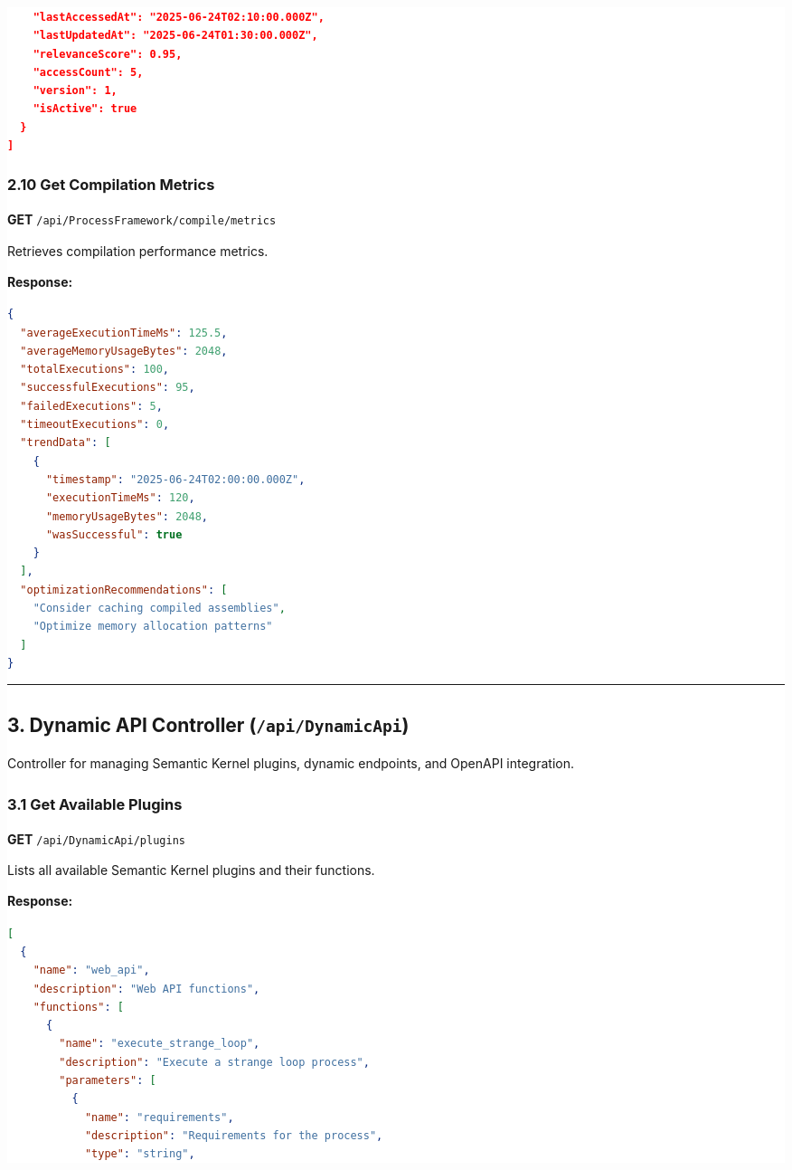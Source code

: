 ```json
    "lastAccessedAt": "2025-06-24T02:10:00.000Z",
    "lastUpdatedAt": "2025-06-24T01:30:00.000Z",
    "relevanceScore": 0.95,
    "accessCount": 5,
    "version": 1,
    "isActive": true
  }
]
```

### 2.10 Get Compilation Metrics
**GET** `/api/ProcessFramework/compile/metrics`

Retrieves compilation performance metrics.

**Response:**
```json
{
  "averageExecutionTimeMs": 125.5,
  "averageMemoryUsageBytes": 2048,
  "totalExecutions": 100,
  "successfulExecutions": 95,
  "failedExecutions": 5,
  "timeoutExecutions": 0,
  "trendData": [
    {
      "timestamp": "2025-06-24T02:00:00.000Z",
      "executionTimeMs": 120,
      "memoryUsageBytes": 2048,
      "wasSuccessful": true
    }
  ],
  "optimizationRecommendations": [
    "Consider caching compiled assemblies",
    "Optimize memory allocation patterns"
  ]
}
```

---

## 3. Dynamic API Controller (`/api/DynamicApi`)

Controller for managing Semantic Kernel plugins, dynamic endpoints, and OpenAPI integration.

### 3.1 Get Available Plugins
**GET** `/api/DynamicApi/plugins`

Lists all available Semantic Kernel plugins and their functions.

**Response:**
```json
[
  {
    "name": "web_api",
    "description": "Web API functions",
    "functions": [
      {
        "name": "execute_strange_loop",
        "description": "Execute a strange loop process",
        "parameters": [
          {
            "name": "requirements",
            "description": "Requirements for the process",
            "type": "string",
```